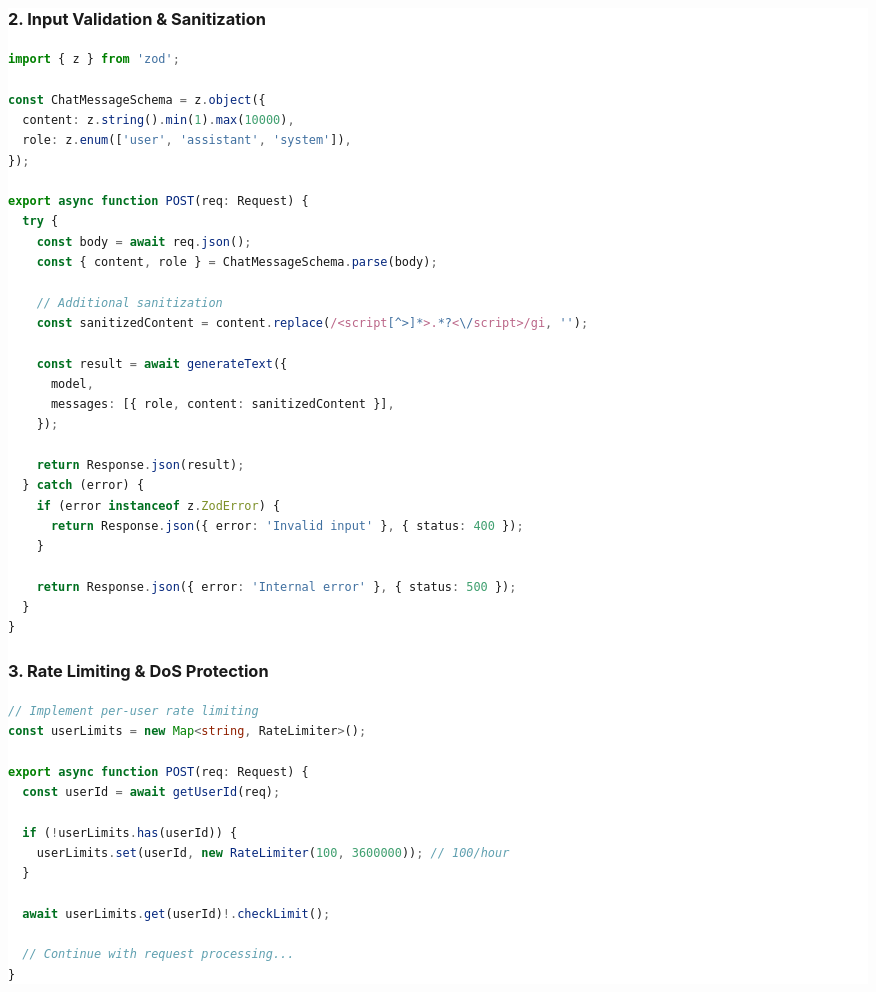 ### 2. Input Validation & Sanitization
```typescript
import { z } from 'zod';

const ChatMessageSchema = z.object({
  content: z.string().min(1).max(10000),
  role: z.enum(['user', 'assistant', 'system']),
});

export async function POST(req: Request) {
  try {
    const body = await req.json();
    const { content, role } = ChatMessageSchema.parse(body);

    // Additional sanitization
    const sanitizedContent = content.replace(/<script[^>]*>.*?<\/script>/gi, '');

    const result = await generateText({
      model,
      messages: [{ role, content: sanitizedContent }],
    });

    return Response.json(result);
  } catch (error) {
    if (error instanceof z.ZodError) {
      return Response.json({ error: 'Invalid input' }, { status: 400 });
    }

    return Response.json({ error: 'Internal error' }, { status: 500 });
  }
}
```

### 3. Rate Limiting & DoS Protection
```typescript
// Implement per-user rate limiting
const userLimits = new Map<string, RateLimiter>();

export async function POST(req: Request) {
  const userId = await getUserId(req);

  if (!userLimits.has(userId)) {
    userLimits.set(userId, new RateLimiter(100, 3600000)); // 100/hour
  }

  await userLimits.get(userId)!.checkLimit();

  // Continue with request processing...
}
```
